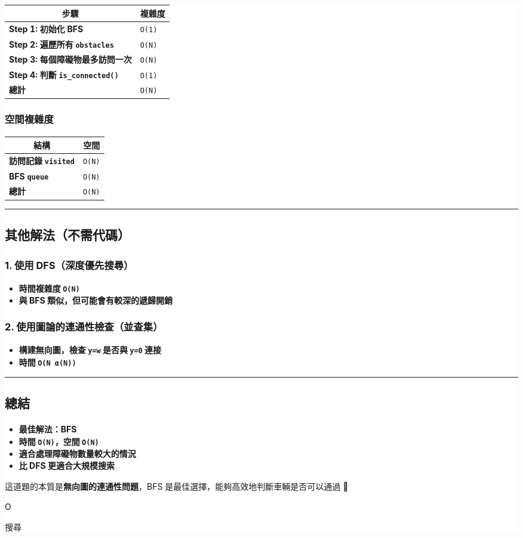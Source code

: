 |步驟|複雜度|
|---|---|
|**Step 1: 初始化 BFS**|`O(1)`|
|**Step 2: 遍歷所有 `obstacles`**|`O(N)`|
|**Step 3: 每個障礙物最多訪問一次**|`O(N)`|
|**Step 4: 判斷 `is_connected()`**|`O(1)`|
|**總計**|`O(N)`|

### **空間複雜度**

|結構|空間|
|---|---|
|**訪問記錄 `visited`**|`O(N)`|
|**BFS `queue`**|`O(N)`|
|**總計**|`O(N)`|

---

## **其他解法（不需代碼）**

### **1. 使用 DFS（深度優先搜尋）**

- **時間複雜度 `O(N)`**
- **與 BFS 類似，但可能會有較深的遞歸開銷**

### **2. 使用圖論的連通性檢查（並查集）**

- **構建無向圖，檢查 `y=w` 是否與 `y=0` 連接**
- **時間 `O(N α(N))`**

---

## **總結**

- **最佳解法：BFS**
- **時間 `O(N)`，空間 `O(N)`**
- **適合處理障礙物數量較大的情況**
- **比 DFS 更適合大規模搜索**

這道題的本質是**無向圖的連通性問題**，BFS 是最佳選擇，能夠高效地判斷車輛是否可以通過 🚗

  

O

搜尋